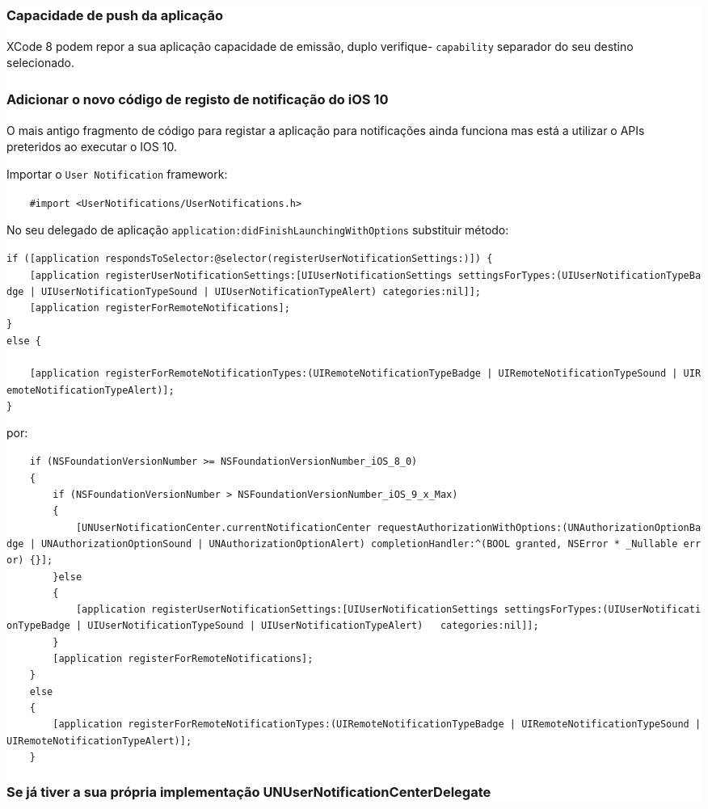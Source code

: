 ### <a name="application-push-capability"></a>Capacidade de push da aplicação
XCode 8 podem repor a sua aplicação capacidade de emissão, duplo verifique- `capability` separador do seu destino selecionado.

### <a name="add-the-new-ios-10-notification-registration-code"></a>Adicionar o novo código de registo de notificação do iOS 10
O mais antigo fragmento de código para registar a aplicação para notificações ainda funciona mas está a utilizar o APIs preteridos ao executar o IOS 10.

Importar o `User Notification` framework:

        #import <UserNotifications/UserNotifications.h> 

No seu delegado de aplicação `application:didFinishLaunchingWithOptions` substituir método:

    if ([application respondsToSelector:@selector(registerUserNotificationSettings:)]) {
        [application registerUserNotificationSettings:[UIUserNotificationSettings settingsForTypes:(UIUserNotificationTypeBadge | UIUserNotificationTypeSound | UIUserNotificationTypeAlert) categories:nil]];
        [application registerForRemoteNotifications];
    }
    else {

        [application registerForRemoteNotificationTypes:(UIRemoteNotificationTypeBadge | UIRemoteNotificationTypeSound | UIRemoteNotificationTypeAlert)];
    }

por:

        if (NSFoundationVersionNumber >= NSFoundationVersionNumber_iOS_8_0)
        {
            if (NSFoundationVersionNumber > NSFoundationVersionNumber_iOS_9_x_Max)
            {
                [UNUserNotificationCenter.currentNotificationCenter requestAuthorizationWithOptions:(UNAuthorizationOptionBadge | UNAuthorizationOptionSound | UNAuthorizationOptionAlert) completionHandler:^(BOOL granted, NSError * _Nullable error) {}];
            }else
            {
                [application registerUserNotificationSettings:[UIUserNotificationSettings settingsForTypes:(UIUserNotificationTypeBadge | UIUserNotificationTypeSound | UIUserNotificationTypeAlert)   categories:nil]];
            }
            [application registerForRemoteNotifications];
        }
        else
        {
            [application registerForRemoteNotificationTypes:(UIRemoteNotificationTypeBadge | UIRemoteNotificationTypeSound | UIRemoteNotificationTypeAlert)];
        }

### <a name="if-you-already-have-your-own-unusernotificationcenterdelegate-implementation"></a>Se já tiver a sua própria implementação UNUserNotificationCenterDelegate
